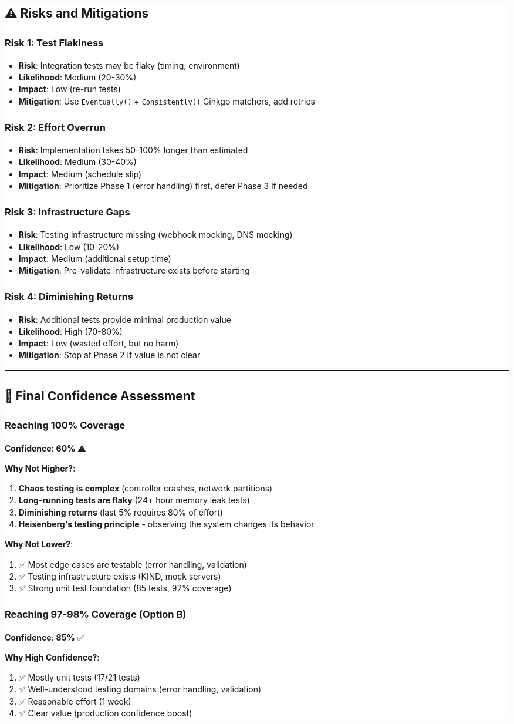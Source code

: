 
## ⚠️ **Risks and Mitigations**

### **Risk 1: Test Flakiness**
- **Risk**: Integration tests may be flaky (timing, environment)
- **Likelihood**: Medium (20-30%)
- **Impact**: Low (re-run tests)
- **Mitigation**: Use `Eventually()` + `Consistently()` Ginkgo matchers, add retries

### **Risk 2: Effort Overrun**
- **Risk**: Implementation takes 50-100% longer than estimated
- **Likelihood**: Medium (30-40%)
- **Impact**: Medium (schedule slip)
- **Mitigation**: Prioritize Phase 1 (error handling) first, defer Phase 3 if needed

### **Risk 3: Infrastructure Gaps**
- **Risk**: Testing infrastructure missing (webhook mocking, DNS mocking)
- **Likelihood**: Low (10-20%)
- **Impact**: Medium (additional setup time)
- **Mitigation**: Pre-validate infrastructure exists before starting

### **Risk 4: Diminishing Returns**
- **Risk**: Additional tests provide minimal production value
- **Likelihood**: High (70-80%)
- **Impact**: Low (wasted effort, but no harm)
- **Mitigation**: Stop at Phase 2 if value is not clear

---

## 🎯 **Final Confidence Assessment**

### **Reaching 100% Coverage**

**Confidence**: **60%** ⚠️

**Why Not Higher?**:
1. **Chaos testing is complex** (controller crashes, network partitions)
2. **Long-running tests are flaky** (24+ hour memory leak tests)
3. **Diminishing returns** (last 5% requires 80% of effort)
4. **Heisenberg's testing principle** - observing the system changes its behavior

**Why Not Lower?**:
1. ✅ Most edge cases are testable (error handling, validation)
2. ✅ Testing infrastructure exists (KIND, mock servers)
3. ✅ Strong unit test foundation (85 tests, 92% coverage)

### **Reaching 97-98% Coverage (Option B)**

**Confidence**: **85%** ✅

**Why High Confidence?**:
1. ✅ Mostly unit tests (17/21 tests)
2. ✅ Well-understood testing domains (error handling, validation)
3. ✅ Reasonable effort (1 week)
4. ✅ Clear value (production confidence boost)
